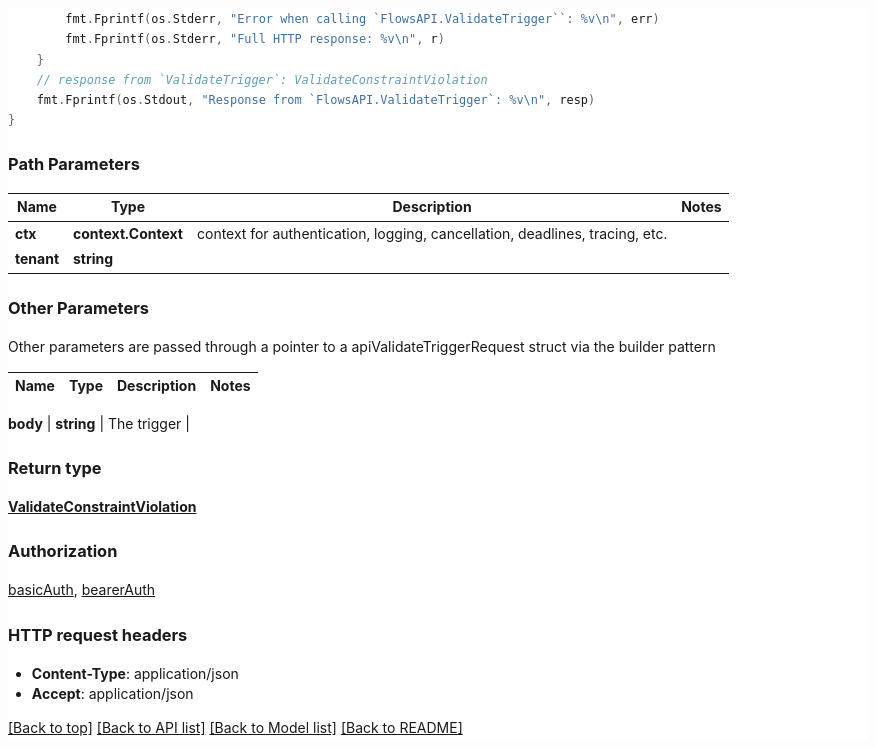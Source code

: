 ```go
		fmt.Fprintf(os.Stderr, "Error when calling `FlowsAPI.ValidateTrigger``: %v\n", err)
		fmt.Fprintf(os.Stderr, "Full HTTP response: %v\n", r)
	}
	// response from `ValidateTrigger`: ValidateConstraintViolation
	fmt.Fprintf(os.Stdout, "Response from `FlowsAPI.ValidateTrigger`: %v\n", resp)
}
```

### Path Parameters


Name | Type | Description  | Notes
------------- | ------------- | ------------- | -------------
**ctx** | **context.Context** | context for authentication, logging, cancellation, deadlines, tracing, etc.
**tenant** | **string** |  | 

### Other Parameters

Other parameters are passed through a pointer to a apiValidateTriggerRequest struct via the builder pattern


Name | Type | Description  | Notes
------------- | ------------- | ------------- | -------------

 **body** | **string** | The trigger | 

### Return type

[**ValidateConstraintViolation**](ValidateConstraintViolation.md)

### Authorization

[basicAuth](../README.md#basicAuth), [bearerAuth](../README.md#bearerAuth)

### HTTP request headers

- **Content-Type**: application/json
- **Accept**: application/json

[[Back to top]](#) [[Back to API list]](../README.md#documentation-for-api-endpoints)
[[Back to Model list]](../README.md#documentation-for-models)
[[Back to README]](../README.md)

